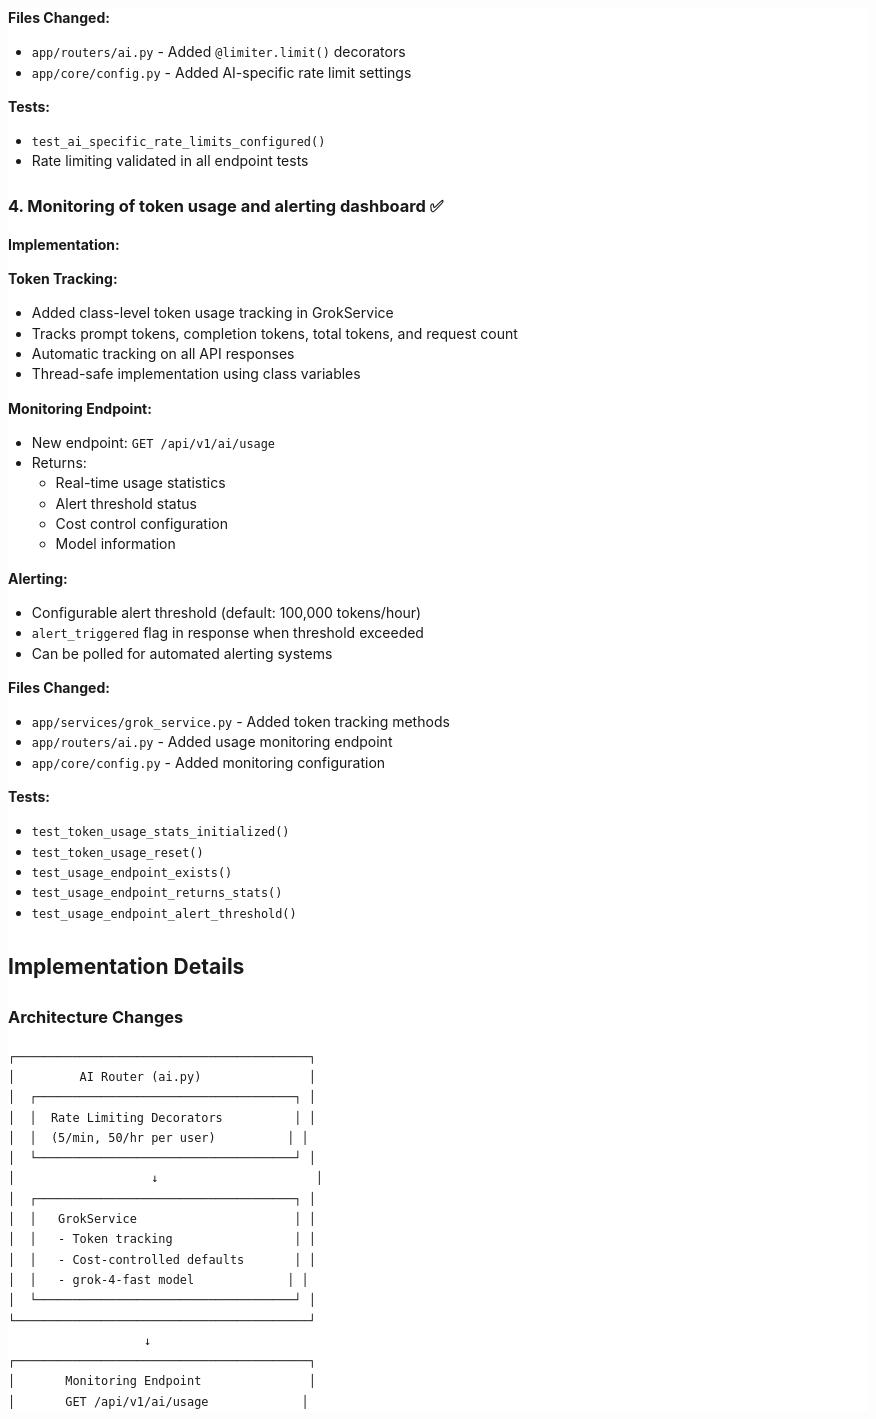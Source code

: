 **Files Changed:**
- `app/routers/ai.py` - Added `@limiter.limit()` decorators
- `app/core/config.py` - Added AI-specific rate limit settings

**Tests:**
- `test_ai_specific_rate_limits_configured()`
- Rate limiting validated in all endpoint tests

### 4. Monitoring of token usage and alerting dashboard ✅

**Implementation:**

**Token Tracking:**
- Added class-level token usage tracking in GrokService
- Tracks prompt tokens, completion tokens, total tokens, and request count
- Automatic tracking on all API responses
- Thread-safe implementation using class variables

**Monitoring Endpoint:**
- New endpoint: `GET /api/v1/ai/usage`
- Returns:
  - Real-time usage statistics
  - Alert threshold status
  - Cost control configuration
  - Model information

**Alerting:**
- Configurable alert threshold (default: 100,000 tokens/hour)
- `alert_triggered` flag in response when threshold exceeded
- Can be polled for automated alerting systems

**Files Changed:**
- `app/services/grok_service.py` - Added token tracking methods
- `app/routers/ai.py` - Added usage monitoring endpoint
- `app/core/config.py` - Added monitoring configuration

**Tests:**
- `test_token_usage_stats_initialized()`
- `test_token_usage_reset()`
- `test_usage_endpoint_exists()`
- `test_usage_endpoint_returns_stats()`
- `test_usage_endpoint_alert_threshold()`

## Implementation Details

### Architecture Changes

```
┌─────────────────────────────────────────┐
│         AI Router (ai.py)               │
│  ┌────────────────────────────────────┐ │
│  │  Rate Limiting Decorators          │ │
│  │  (5/min, 50/hr per user)          │ │
│  └────────────────────────────────────┘ │
│                   ↓                      │
│  ┌────────────────────────────────────┐ │
│  │   GrokService                      │ │
│  │   - Token tracking                 │ │
│  │   - Cost-controlled defaults       │ │
│  │   - grok-4-fast model             │ │
│  └────────────────────────────────────┘ │
└─────────────────────────────────────────┘
                   ↓
┌─────────────────────────────────────────┐
│       Monitoring Endpoint               │
│       GET /api/v1/ai/usage             │
```